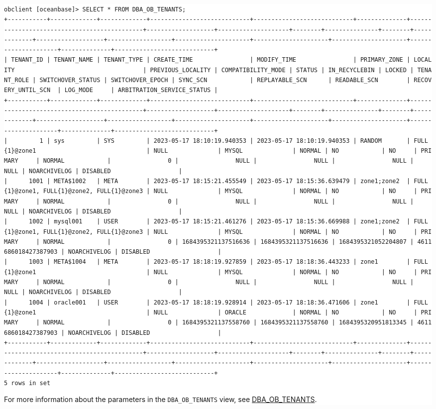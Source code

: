 ```shell
obclient [oceanbase]> SELECT * FROM DBA_OB_TENANTS;
+-----------+-------------+-------------+----------------------------+----------------------------+--------------+---------------------------------------------+-------------------+--------------------+--------+---------------+--------+-------------+-------------------+------------------+---------------------+---------------------+---------------------+---------------------+--------------+----------------------------+
| TENANT_ID | TENANT_NAME | TENANT_TYPE | CREATE_TIME                | MODIFY_TIME                | PRIMARY_ZONE | LOCALITY                                    | PREVIOUS_LOCALITY | COMPATIBILITY_MODE | STATUS | IN_RECYCLEBIN | LOCKED | TENANT_ROLE | SWITCHOVER_STATUS | SWITCHOVER_EPOCH | SYNC_SCN            | REPLAYABLE_SCN      | READABLE_SCN        | RECOVERY_UNTIL_SCN  | LOG_MODE     | ARBITRATION_SERVICE_STATUS |
+-----------+-------------+-------------+----------------------------+----------------------------+--------------+---------------------------------------------+-------------------+--------------------+--------+---------------+--------+-------------+-------------------+------------------+---------------------+---------------------+---------------------+---------------------+--------------+----------------------------+
|         1 | sys         | SYS         | 2023-05-17 18:10:19.940353 | 2023-05-17 18:10:19.940353 | RANDOM       | FULL{1}@zone1                               | NULL              | MYSQL              | NORMAL | NO            | NO     | PRIMARY     | NORMAL            |                0 |                NULL |                NULL |                NULL |                NULL | NOARCHIVELOG | DISABLED                   |
|      1001 | META$1002   | META        | 2023-05-17 18:15:21.455549 | 2023-05-17 18:15:36.639479 | zone1;zone2  | FULL{1}@zone1, FULL{1}@zone2, FULL{1}@zone3 | NULL              | MYSQL              | NORMAL | NO            | NO     | PRIMARY     | NORMAL            |                0 |                NULL |                NULL |                NULL |                NULL | NOARCHIVELOG | DISABLED                   |
|      1002 | mysql001    | USER        | 2023-05-17 18:15:21.461276 | 2023-05-17 18:15:36.669988 | zone1;zone2  | FULL{1}@zone1, FULL{1}@zone2, FULL{1}@zone3 | NULL              | MYSQL              | NORMAL | NO            | NO     | PRIMARY     | NORMAL            |                0 | 1684395321137516636 | 1684395321137516636 | 1684395321052204807 | 4611686018427387903 | NOARCHIVELOG | DISABLED                   |
|      1003 | META$1004   | META        | 2023-05-17 18:18:19.927859 | 2023-05-17 18:18:36.443233 | zone1        | FULL{1}@zone1                               | NULL              | MYSQL              | NORMAL | NO            | NO     | PRIMARY     | NORMAL            |                0 |                NULL |                NULL |                NULL |                NULL | NOARCHIVELOG | DISABLED                   |
|      1004 | oracle001   | USER        | 2023-05-17 18:18:19.928914 | 2023-05-17 18:18:36.471606 | zone1        | FULL{1}@zone1                               | NULL              | ORACLE             | NORMAL | NO            | NO     | PRIMARY     | NORMAL            |                0 | 1684395321137558760 | 1684395321137558760 | 1684395320951813345 | 4611686018427387903 | NOARCHIVELOG | DISABLED                   |
+-----------+-------------+-------------+----------------------------+----------------------------+--------------+---------------------------------------------+-------------------+--------------------+--------+---------------+--------+-------------+-------------------+------------------+---------------------+---------------------+---------------------+---------------------+--------------+----------------------------+
5 rows in set
```

For more information about the parameters in the `DBA_OB_TENANTS` view, see [DBA_OB_TENANTS](../../../700.reference/700.system-views/300.system-view-of-sys-tenant/200.dictionary-view-of-sys-tenant/23100.o-dba_ob_tenants-of-sys-tenant.md).
